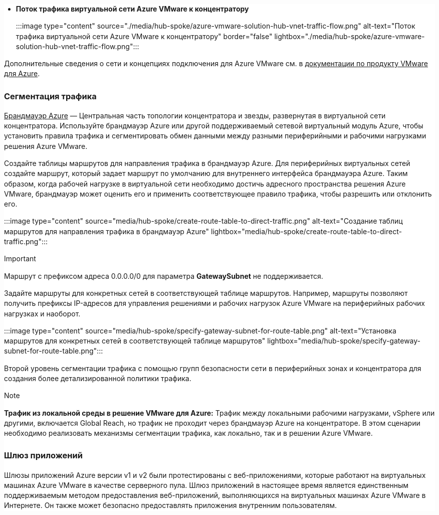 
* **Поток трафика виртуальной сети Azure VMware к концентратору**

  :::image type="content" source="./media/hub-spoke/azure-vmware-solution-hub-vnet-traffic-flow.png" alt-text="Поток трафика виртуальной сети Azure VMware к концентратору" border="false" lightbox="./media/hub-spoke/azure-vmware-solution-hub-vnet-traffic-flow.png":::


Дополнительные сведения о сети и концепциях подключения для Azure VMware см. в [документации по продукту VMware для Azure](./concepts-networking.md).

### <a name="traffic-segmentation"></a>Сегментация трафика

[Брандмауэр Azure](../firewall/index.yml) — Центральная часть топологии концентратора и звезды, развернутая в виртуальной сети концентратора. Используйте брандмауэр Azure или другой поддерживаемый сетевой виртуальный модуль Azure, чтобы установить правила трафика и сегментировать обмен данными между разными периферийными и рабочими нагрузками решения Azure VMware.

Создайте таблицы маршрутов для направления трафика в брандмауэр Azure.  Для периферийных виртуальных сетей создайте маршрут, который задает маршрут по умолчанию для внутреннего интерфейса брандмауэра Azure. Таким образом, когда рабочей нагрузке в виртуальной сети необходимо достичь адресного пространства решения Azure VMware, брандмауэр может оценить его и применить соответствующее правило трафика, чтобы разрешить или отклонить его.  

:::image type="content" source="media/hub-spoke/create-route-table-to-direct-traffic.png" alt-text="Создание таблиц маршрутов для направления трафика в брандмауэр Azure" lightbox="media/hub-spoke/create-route-table-to-direct-traffic.png":::


> [!IMPORTANT]
> Маршрут с префиксом адреса 0.0.0.0/0 для параметра **GatewaySubnet** не поддерживается.

Задайте маршруты для конкретных сетей в соответствующей таблице маршрутов. Например, маршруты позволяют получить префиксы IP-адресов для управления решениями и рабочих нагрузок Azure VMware на периферийных рабочих нагрузках и наоборот.

:::image type="content" source="media/hub-spoke/specify-gateway-subnet-for-route-table.png" alt-text="Установка маршрутов для конкретных сетей в соответствующей таблице маршрутов" lightbox="media/hub-spoke/specify-gateway-subnet-for-route-table.png":::

Второй уровень сегментации трафика с помощью групп безопасности сети в периферийных зонах и концентратора для создания более детализированной политики трафика.

> [!NOTE]
> **Трафик из локальной среды в решение VMware для Azure:** Трафик между локальными рабочими нагрузками, vSphere или другими, включается Global Reach, но трафик не проходит через брандмауэр Azure на концентраторе. В этом сценарии необходимо реализовать механизмы сегментации трафика, как локально, так и в решении Azure VMware.

### <a name="application-gateway"></a>Шлюз приложений

Шлюзы приложений Azure версии v1 и v2 были протестированы с веб-приложениями, которые работают на виртуальных машинах Azure VMware в качестве серверного пула. Шлюз приложений в настоящее время является единственным поддерживаемым методом предоставления веб-приложений, выполняющихся на виртуальных машинах Azure VMware в Интернете. Он также может безопасно предоставлять приложения внутренним пользователям.


[Azure Architecture Center]: /azure/architecture/
[Hub & Spoke topology]: /azure/architecture/reference-architectures/hybrid-networking/hub-spoke
[Azure networking documentation]: ../networking/index.yml